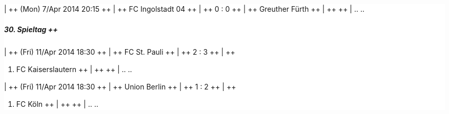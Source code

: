 | ++
(Mon) 7/Apr 2014 20:15  ++
| ++
FC Ingolstadt 04  ++
| ++
0 : 0  ++
| ++
Greuther Fürth   ++
| ++
   ++
|
.. 
..



##### 30. Spieltag ++




| ++
(Fri) 11/Apr 2014 18:30  ++
| ++
FC St. Pauli  ++
| ++
2 : 3  ++
| ++
1. FC Kaiserslautern   ++
| ++
   ++
|
.. 
..

| ++
(Fri) 11/Apr 2014 18:30  ++
| ++
Union Berlin  ++
| ++
1 : 2  ++
| ++
1. FC Köln   ++
| ++
   ++
|
.. 
..
